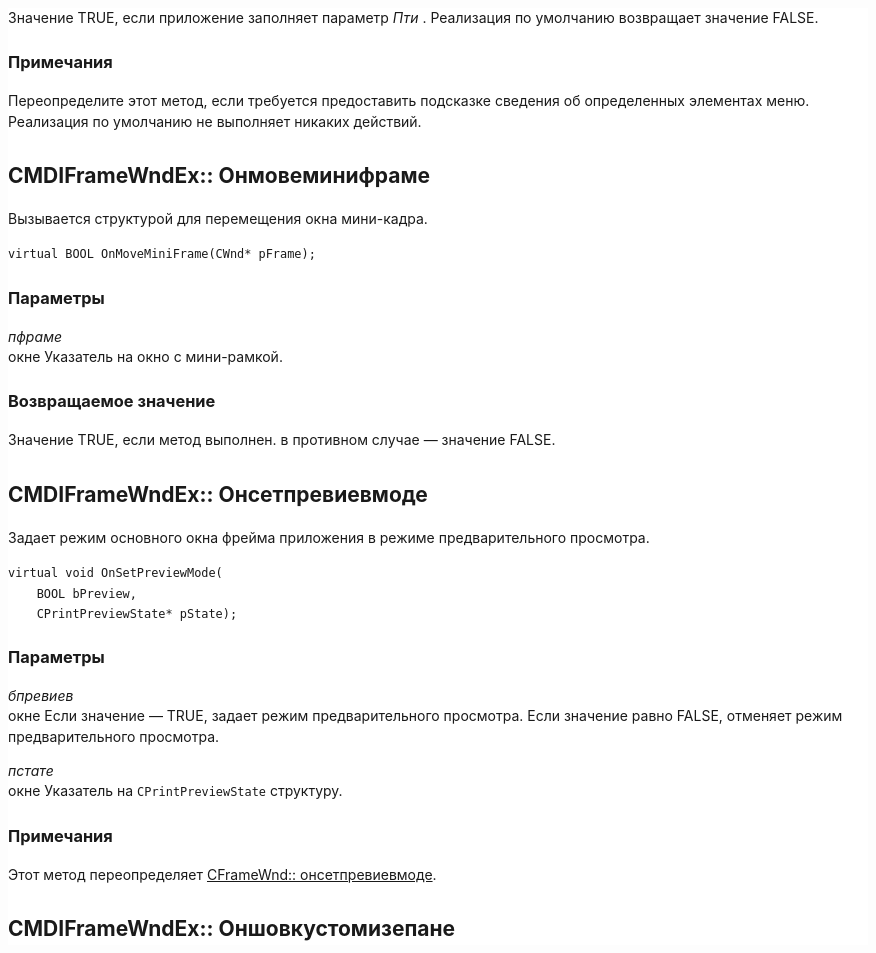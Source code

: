 Значение TRUE, если приложение заполняет параметр *Пти* . Реализация по умолчанию возвращает значение FALSE.

### <a name="remarks"></a>Примечания

Переопределите этот метод, если требуется предоставить подсказке сведения об определенных элементах меню. Реализация по умолчанию не выполняет никаких действий.

## <a name="cmdiframewndexonmoveminiframe"></a><a name="onmoveminiframe"></a>CMDIFrameWndEx:: Онмовеминифраме

Вызывается структурой для перемещения окна мини-кадра.

```
virtual BOOL OnMoveMiniFrame(CWnd* pFrame);
```

### <a name="parameters"></a>Параметры

*пфраме*<br/>
окне Указатель на окно с мини-рамкой.

### <a name="return-value"></a>Возвращаемое значение

Значение TRUE, если метод выполнен. в противном случае — значение FALSE.

## <a name="cmdiframewndexonsetpreviewmode"></a><a name="onsetpreviewmode"></a>CMDIFrameWndEx:: Онсетпревиевмоде

Задает режим основного окна фрейма приложения в режиме предварительного просмотра.

```
virtual void OnSetPreviewMode(
    BOOL bPreview,
    CPrintPreviewState* pState);
```

### <a name="parameters"></a>Параметры

*бпревиев*<br/>
окне Если значение — TRUE, задает режим предварительного просмотра. Если значение равно FALSE, отменяет режим предварительного просмотра.

*пстате*<br/>
окне Указатель на `CPrintPreviewState` структуру.

### <a name="remarks"></a>Примечания

Этот метод переопределяет [CFrameWnd:: онсетпревиевмоде](../../mfc/reference/cframewnd-class.md#onsetpreviewmode).

## <a name="cmdiframewndexonshowcustomizepane"></a><a name="onshowcustomizepane"></a>CMDIFrameWndEx:: Оншовкустомизепане
